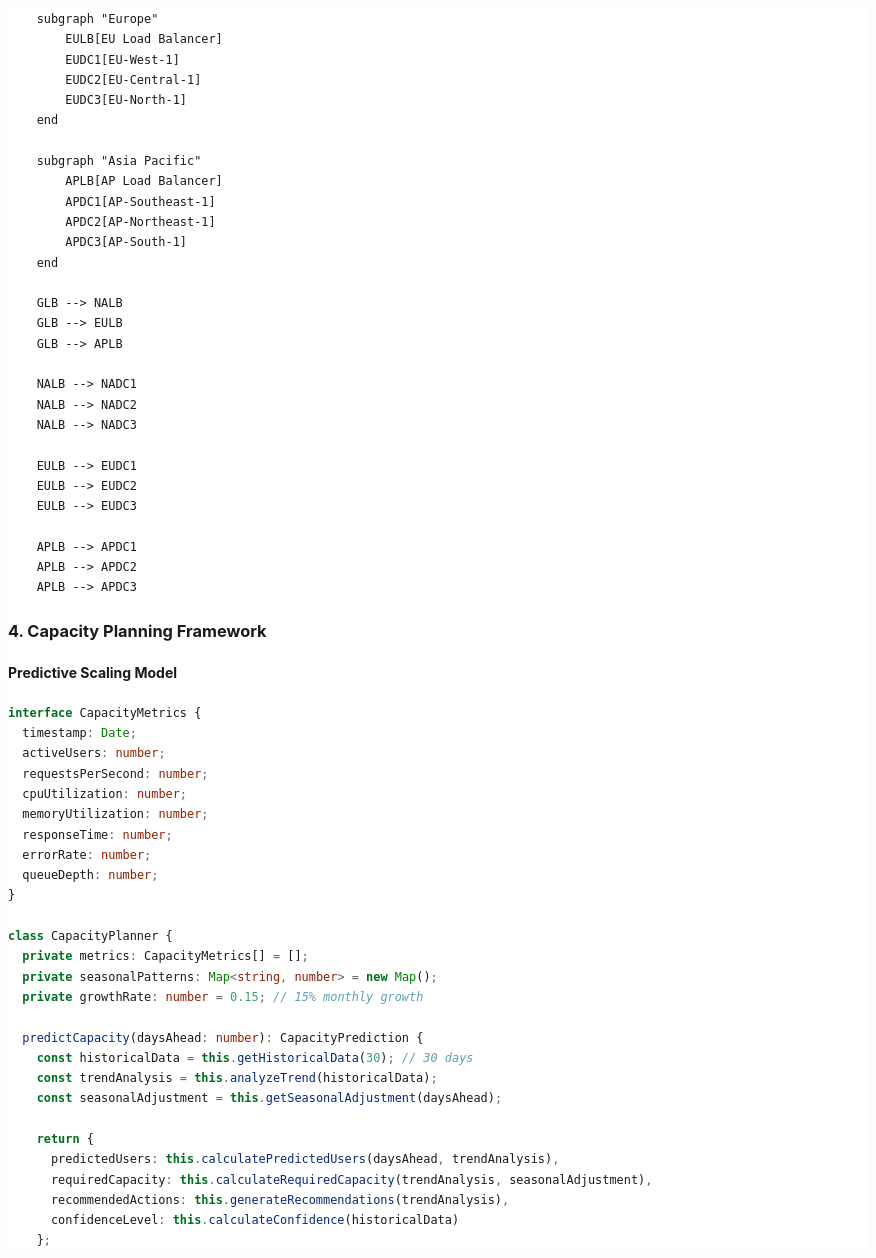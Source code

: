```mermaid
    subgraph "Europe"
        EULB[EU Load Balancer]
        EUDC1[EU-West-1]
        EUDC2[EU-Central-1]
        EUDC3[EU-North-1]
    end
    
    subgraph "Asia Pacific"
        APLB[AP Load Balancer]
        APDC1[AP-Southeast-1]
        APDC2[AP-Northeast-1]
        APDC3[AP-South-1]
    end
    
    GLB --> NALB
    GLB --> EULB
    GLB --> APLB
    
    NALB --> NADC1
    NALB --> NADC2
    NALB --> NADC3
    
    EULB --> EUDC1
    EULB --> EUDC2
    EULB --> EUDC3
    
    APLB --> APDC1
    APLB --> APDC2
    APLB --> APDC3
```

### 4. Capacity Planning Framework

#### Predictive Scaling Model

```typescript
interface CapacityMetrics {
  timestamp: Date;
  activeUsers: number;
  requestsPerSecond: number;
  cpuUtilization: number;
  memoryUtilization: number;
  responseTime: number;
  errorRate: number;
  queueDepth: number;
}

class CapacityPlanner {
  private metrics: CapacityMetrics[] = [];
  private seasonalPatterns: Map<string, number> = new Map();
  private growthRate: number = 0.15; // 15% monthly growth

  predictCapacity(daysAhead: number): CapacityPrediction {
    const historicalData = this.getHistoricalData(30); // 30 days
    const trendAnalysis = this.analyzeTrend(historicalData);
    const seasonalAdjustment = this.getSeasonalAdjustment(daysAhead);
    
    return {
      predictedUsers: this.calculatePredictedUsers(daysAhead, trendAnalysis),
      requiredCapacity: this.calculateRequiredCapacity(trendAnalysis, seasonalAdjustment),
      recommendedActions: this.generateRecommendations(trendAnalysis),
      confidenceLevel: this.calculateConfidence(historicalData)
    };
```